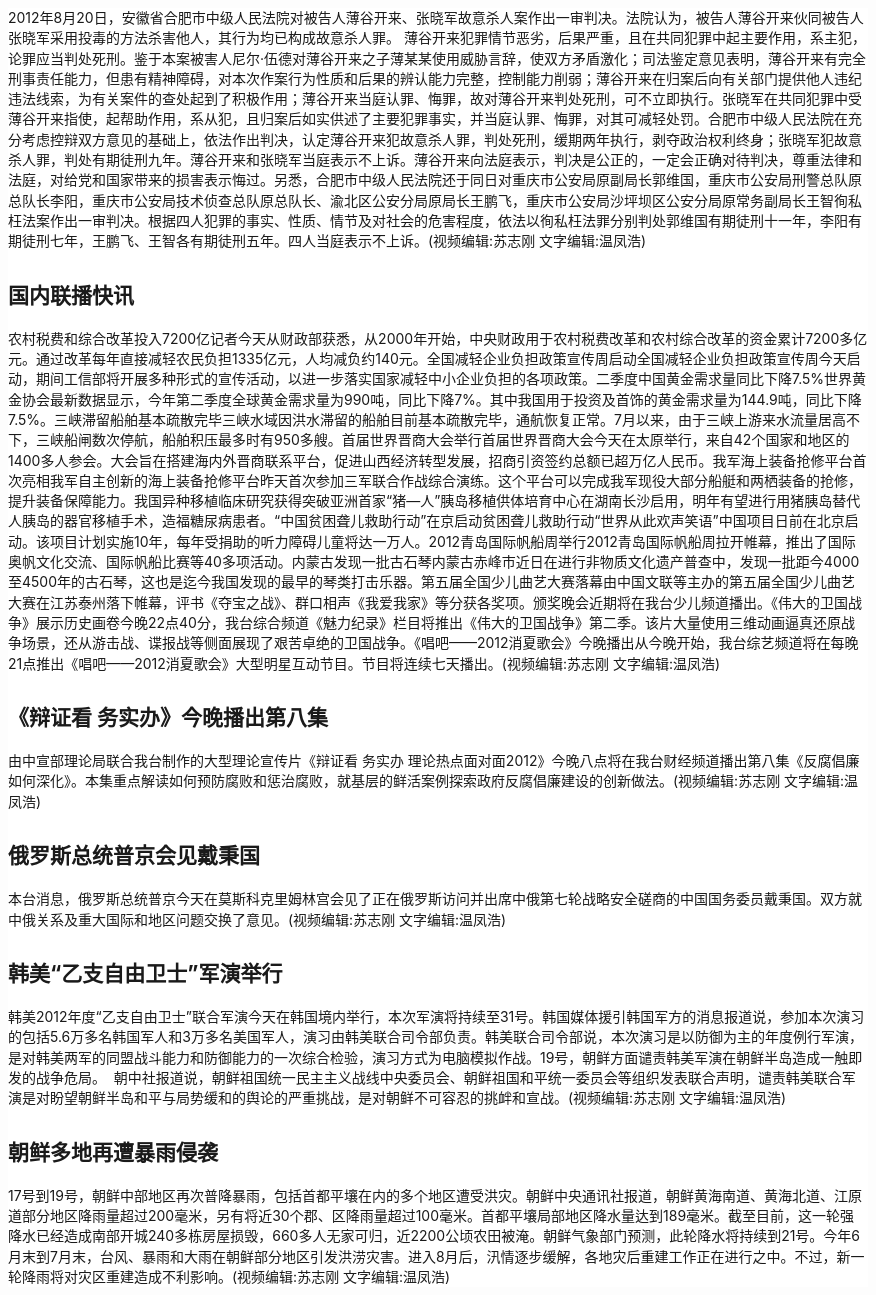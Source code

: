 
2012年8月20日，安徽省合肥市中级人民法院对被告人薄谷开来、张晓军故意杀人案作出一审判决。法院认为，被告人薄谷开来伙同被告人张晓军采用投毒的方法杀害他人，其行为均已构成故意杀人罪。 薄谷开来犯罪情节恶劣，后果严重，且在共同犯罪中起主要作用，系主犯，论罪应当判处死刑。鉴于本案被害人尼尔·伍德对薄谷开来之子薄某某使用威胁言辞，使双方矛盾激化；司法鉴定意见表明，薄谷开来有完全刑事责任能力，但患有精神障碍，对本次作案行为性质和后果的辨认能力完整，控制能力削弱；薄谷开来在归案后向有关部门提供他人违纪违法线索，为有关案件的查处起到了积极作用；薄谷开来当庭认罪、悔罪，故对薄谷开来判处死刑，可不立即执行。张晓军在共同犯罪中受薄谷开来指使，起帮助作用，系从犯，且归案后如实供述了主要犯罪事实，并当庭认罪、悔罪，对其可减轻处罚。合肥市中级人民法院在充分考虑控辩双方意见的基础上，依法作出判决，认定薄谷开来犯故意杀人罪，判处死刑，缓期两年执行，剥夺政治权利终身；张晓军犯故意杀人罪，判处有期徒刑九年。薄谷开来和张晓军当庭表示不上诉。薄谷开来向法庭表示，判决是公正的，一定会正确对待判决，尊重法律和法庭，对给党和国家带来的损害表示悔过。另悉，合肥市中级人民法院还于同日对重庆市公安局原副局长郭维国，重庆市公安局刑警总队原总队长李阳，重庆市公安局技术侦查总队原总队长、渝北区公安分局原局长王鹏飞，重庆市公安局沙坪坝区公安分局原常务副局长王智徇私枉法案作出一审判决。根据四人犯罪的事实、性质、情节及对社会的危害程度，依法以徇私枉法罪分别判处郭维国有期徒刑十一年，李阳有期徒刑七年，王鹏飞、王智各有期徒刑五年。四人当庭表示不上诉。(视频编辑:苏志刚 文字编辑:温凤浩)


## 国内联播快讯


农村税费和综合改革投入7200亿记者今天从财政部获悉，从2000年开始，中央财政用于农村税费改革和农村综合改革的资金累计7200多亿元。通过改革每年直接减轻农民负担1335亿元，人均减负约140元。全国减轻企业负担政策宣传周启动全国减轻企业负担政策宣传周今天启动，期间工信部将开展多种形式的宣传活动，以进一步落实国家减轻中小企业负担的各项政策。二季度中国黄金需求量同比下降7.5%世界黄金协会最新数据显示，今年第二季度全球黄金需求量为990吨，同比下降7%。其中我国用于投资及首饰的黄金需求量为144.9吨，同比下降7.5%。三峡滞留船舶基本疏散完毕三峡水域因洪水滞留的船舶目前基本疏散完毕，通航恢复正常。7月以来，由于三峡上游来水流量居高不下，三峡船闸数次停航，船舶积压最多时有950多艘。首届世界晋商大会举行首届世界晋商大会今天在太原举行，来自42个国家和地区的1400多人参会。大会旨在搭建海内外晋商联系平台，促进山西经济转型发展，招商引资签约总额已超万亿人民币。我军海上装备抢修平台首次亮相我军自主创新的海上装备抢修平台昨天首次参加三军联合作战综合演练。这个平台可以完成我军现役大部分船艇和两栖装备的抢修，提升装备保障能力。我国异种移植临床研究获得突破亚洲首家“猪—人”胰岛移植供体培育中心在湖南长沙启用，明年有望进行用猪胰岛替代人胰岛的器官移植手术，造福糖尿病患者。“中国贫困聋儿救助行动”在京启动贫困聋儿救助行动“世界从此欢声笑语”中国项目日前在北京启动。该项目计划实施10年，每年受捐助的听力障碍儿童将达一万人。2012青岛国际帆船周举行2012青岛国际帆船周拉开帷幕，推出了国际奥帆文化交流、国际帆船比赛等40多项活动。内蒙古发现一批古石琴内蒙古赤峰市近日在进行非物质文化遗产普查中，发现一批距今4000至4500年的古石琴，这也是迄今我国发现的最早的琴类打击乐器。第五届全国少儿曲艺大赛落幕由中国文联等主办的第五届全国少儿曲艺大赛在江苏泰州落下帷幕，评书《夺宝之战》、群口相声《我爱我家》等分获各奖项。颁奖晚会近期将在我台少儿频道播出。《伟大的卫国战争》展示历史画卷今晚22点40分，我台综合频道《魅力纪录》栏目将推出《伟大的卫国战争》第二季。该片大量使用三维动画逼真还原战争场景，还从游击战、谍报战等侧面展现了艰苦卓绝的卫国战争。《唱吧——2012消夏歌会》今晚播出从今晚开始，我台综艺频道将在每晚21点推出《唱吧——2012消夏歌会》大型明星互动节目。节目将连续七天播出。(视频编辑:苏志刚 文字编辑:温凤浩)


## 《辩证看 务实办》今晚播出第八集


由中宣部理论局联合我台制作的大型理论宣传片《辩证看 务实办 理论热点面对面2012》今晚八点将在我台财经频道播出第八集《反腐倡廉如何深化》。本集重点解读如何预防腐败和惩治腐败，就基层的鲜活案例探索政府反腐倡廉建设的创新做法。(视频编辑:苏志刚 文字编辑:温凤浩)


## 俄罗斯总统普京会见戴秉国


本台消息，俄罗斯总统普京今天在莫斯科克里姆林宫会见了正在俄罗斯访问并出席中俄第七轮战略安全磋商的中国国务委员戴秉国。双方就中俄关系及重大国际和地区问题交换了意见。(视频编辑:苏志刚 文字编辑:温凤浩)


## 韩美“乙支自由卫士”军演举行


韩美2012年度“乙支自由卫士”联合军演今天在韩国境内举行，本次军演将持续至31号。韩国媒体援引韩国军方的消息报道说，参加本次演习的包括5.6万多名韩国军人和3万多名美国军人，演习由韩美联合司令部负责。韩美联合司令部说，本次演习是以防御为主的年度例行军演，是对韩美两军的同盟战斗能力和防御能力的一次综合检验，演习方式为电脑模拟作战。19号，朝鲜方面谴责韩美军演在朝鲜半岛造成一触即发的战争危局。  朝中社报道说，朝鲜祖国统一民主主义战线中央委员会、朝鲜祖国和平统一委员会等组织发表联合声明，谴责韩美联合军演是对盼望朝鲜半岛和平与局势缓和的舆论的严重挑战，是对朝鲜不可容忍的挑衅和宣战。(视频编辑:苏志刚 文字编辑:温凤浩)


## 朝鲜多地再遭暴雨侵袭


17号到19号，朝鲜中部地区再次普降暴雨，包括首都平壤在内的多个地区遭受洪灾。朝鲜中央通讯社报道，朝鲜黄海南道、黄海北道、江原道部分地区降雨量超过200毫米，另有将近30个郡、区降雨量超过100毫米。首都平壤局部地区降水量达到189毫米。截至目前，这一轮强降水已经造成南部开城240多栋房屋损毁，660多人无家可归，近2200公顷农田被淹。朝鲜气象部门预测，此轮降水将持续到21号。今年6月末到7月末，台风、暴雨和大雨在朝鲜部分地区引发洪涝灾害。进入8月后，汛情逐步缓解，各地灾后重建工作正在进行之中。不过，新一轮降雨将对灾区重建造成不利影响。(视频编辑:苏志刚 文字编辑:温凤浩)
